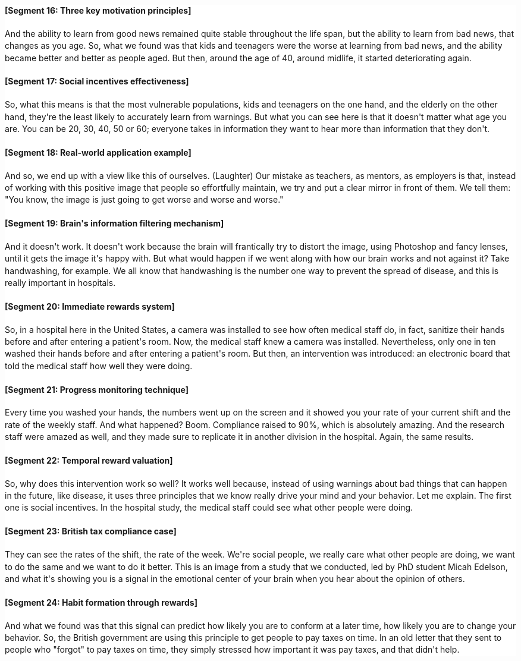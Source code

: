 #### [Segment 16: Three key motivation principles]  
And the ability to learn from good news remained quite stable throughout the life span, but the ability to learn from bad news, that changes as you age. So, what we found was that kids and teenagers were the worse at learning from bad news, and the ability became better and better as people aged. But then, around the age of 40, around midlife, it started deteriorating again.  

#### [Segment 17: Social incentives effectiveness]  
So, what this means is that the most vulnerable populations, kids and teenagers on the one hand, and the elderly on the other hand, they're the least likely to accurately learn from warnings. But what you can see here is that it doesn't matter what age you are. You can be 20, 30, 40, 50 or 60; everyone takes in information they want to hear more than information that they don't.  

#### [Segment 18: Real-world application example]  
And so, we end up with a view like this of ourselves. (Laughter) Our mistake as teachers, as mentors, as employers is that, instead of working with this positive image that people so effortfully maintain, we try and put a clear mirror in front of them. We tell them: "You know, the image is just going to get worse and worse and worse."  

#### [Segment 19: Brain's information filtering mechanism]  
And it doesn't work. It doesn't work because the brain will frantically try to distort the image, using Photoshop and fancy lenses, until it gets the image it's happy with. But what would happen if we went along with how our brain works and not against it? Take handwashing, for example. We all know that handwashing is the number one way to prevent the spread of disease, and this is really important in hospitals.  

#### [Segment 20: Immediate rewards system]  
So, in a hospital here in the United States, a camera was installed to see how often medical staff do, in fact, sanitize their hands before and after entering a patient's room. Now, the medical staff knew a camera was installed. Nevertheless, only one in ten washed their hands before and after entering a patient's room. But then, an intervention was introduced: an electronic board that told the medical staff how well they were doing.  

#### [Segment 21: Progress monitoring technique]  
Every time you washed your hands, the numbers went up on the screen and it showed you your rate of your current shift and the rate of the weekly staff. And what happened? Boom. Compliance raised to 90%, which is absolutely amazing. And the research staff were amazed as well, and they made sure to replicate it in another division in the hospital. Again, the same results.  

#### [Segment 22: Temporal reward valuation]  
So, why does this intervention work so well? It works well because, instead of using warnings about bad things that can happen in the future, like disease, it uses three principles that we know really drive your mind and your behavior. Let me explain. The first one is social incentives. In the hospital study, the medical staff could see what other people were doing.  

#### [Segment 23: British tax compliance case]  
They can see the rates of the shift, the rate of the week. We're social people, we really care what other people are doing, we want to do the same and we want to do it better. This is an image from a study that we conducted, led by PhD student Micah Edelson, and what it's showing you is a signal in the emotional center of your brain when you hear about the opinion of others.  

#### [Segment 24: Habit formation through rewards]  
And what we found was that this signal can predict how likely you are to conform at a later time, how likely you are to change your behavior. So, the British government are using this principle to get people to pay taxes on time. In an old letter that they sent to people who "forgot" to pay taxes on time, they simply stressed how important it was pay taxes, and that didn't help.  
